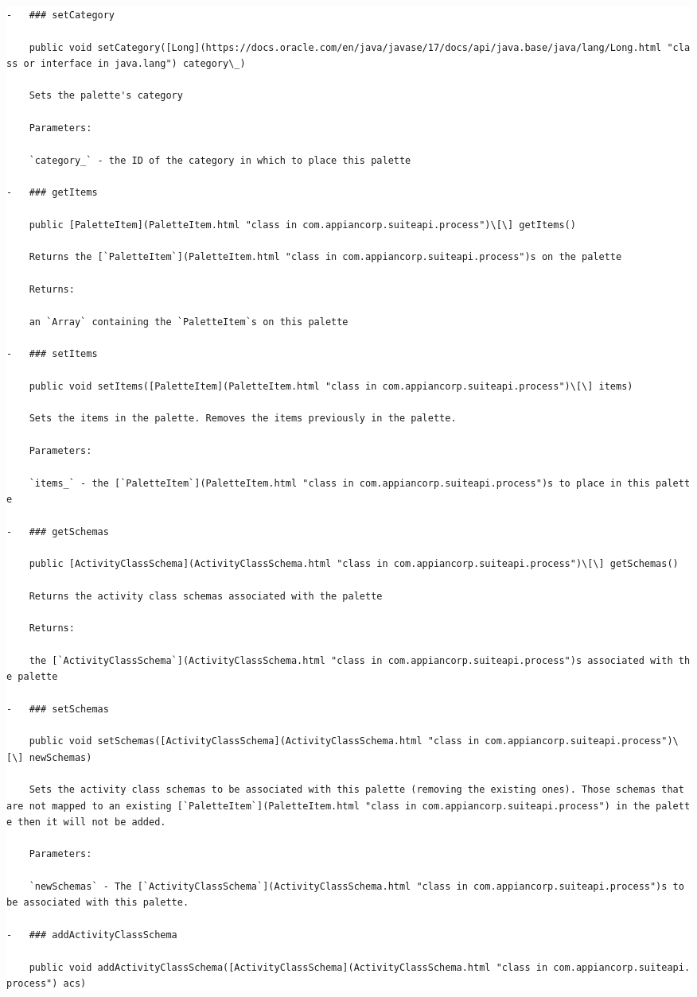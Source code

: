     -   ### setCategory

        public void setCategory([Long](https://docs.oracle.com/en/java/javase/17/docs/api/java.base/java/lang/Long.html "class or interface in java.lang") category\_)

        Sets the palette's category

        Parameters:

        `category_` - the ID of the category in which to place this palette

    -   ### getItems

        public [PaletteItem](PaletteItem.html "class in com.appiancorp.suiteapi.process")\[\] getItems()

        Returns the [`PaletteItem`](PaletteItem.html "class in com.appiancorp.suiteapi.process")s on the palette

        Returns:

        an `Array` containing the `PaletteItem`s on this palette

    -   ### setItems

        public void setItems([PaletteItem](PaletteItem.html "class in com.appiancorp.suiteapi.process")\[\] items)

        Sets the items in the palette. Removes the items previously in the palette.

        Parameters:

        `items_` - the [`PaletteItem`](PaletteItem.html "class in com.appiancorp.suiteapi.process")s to place in this palette

    -   ### getSchemas

        public [ActivityClassSchema](ActivityClassSchema.html "class in com.appiancorp.suiteapi.process")\[\] getSchemas()

        Returns the activity class schemas associated with the palette

        Returns:

        the [`ActivityClassSchema`](ActivityClassSchema.html "class in com.appiancorp.suiteapi.process")s associated with the palette

    -   ### setSchemas

        public void setSchemas([ActivityClassSchema](ActivityClassSchema.html "class in com.appiancorp.suiteapi.process")\[\] newSchemas)

        Sets the activity class schemas to be associated with this palette (removing the existing ones). Those schemas that are not mapped to an existing [`PaletteItem`](PaletteItem.html "class in com.appiancorp.suiteapi.process") in the palette then it will not be added.

        Parameters:

        `newSchemas` - The [`ActivityClassSchema`](ActivityClassSchema.html "class in com.appiancorp.suiteapi.process")s to be associated with this palette.

    -   ### addActivityClassSchema

        public void addActivityClassSchema([ActivityClassSchema](ActivityClassSchema.html "class in com.appiancorp.suiteapi.process") acs)
